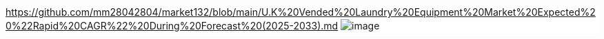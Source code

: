 <a href=https://github.com/mm28042804/market132/blob/main/U.K%20Vended%20Laundry%20Equipment%20Market%20Expected%20%22Rapid%20CAGR%22%20During%20Forecast%20(2025-2033).md>https://github.com/mm28042804/market132/blob/main/U.K%20Vended%20Laundry%20Equipment%20Market%20Expected%20%22Rapid%20CAGR%22%20During%20Forecast%20(2025-2033).md</a>
![image](https://github.com/user-attachments/assets/af0608f3-2775-485d-8353-8003e51ef25e)
